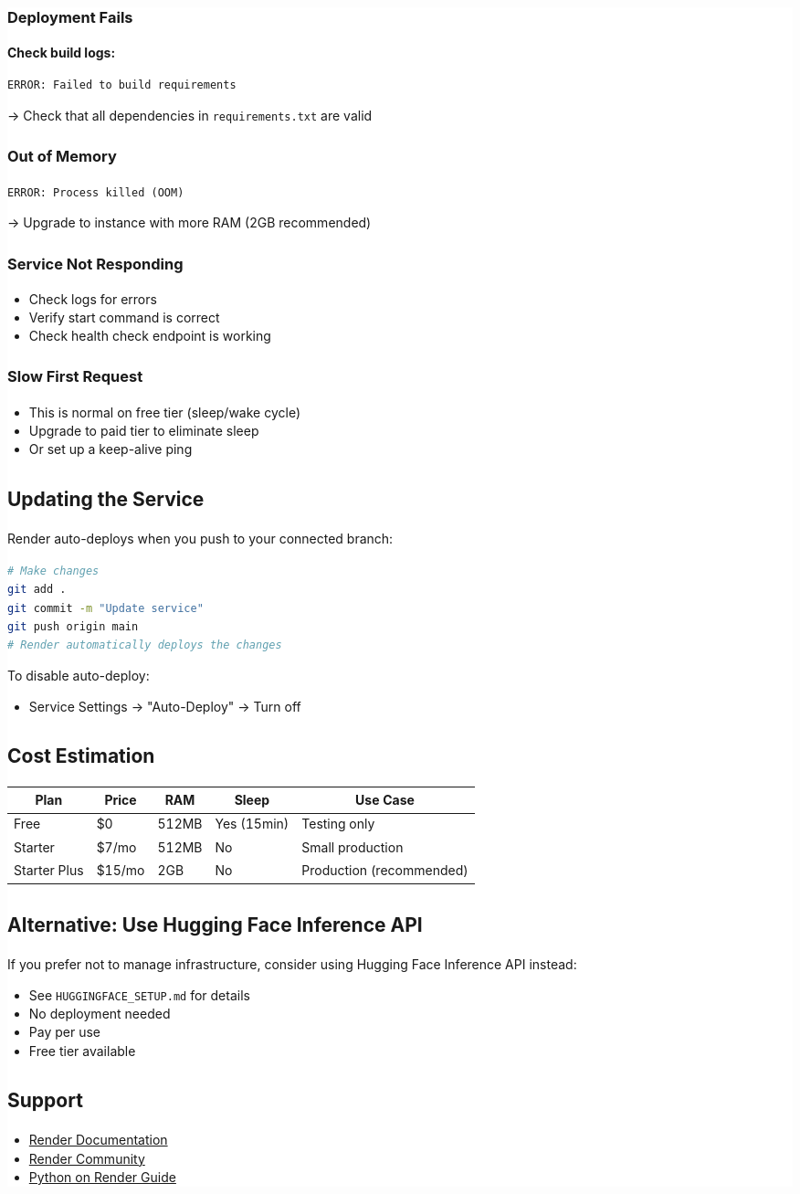 ### Deployment Fails

**Check build logs:**
```
ERROR: Failed to build requirements
```
→ Check that all dependencies in `requirements.txt` are valid

### Out of Memory
```
ERROR: Process killed (OOM)
```
→ Upgrade to instance with more RAM (2GB recommended)

### Service Not Responding
- Check logs for errors
- Verify start command is correct
- Check health check endpoint is working

### Slow First Request
- This is normal on free tier (sleep/wake cycle)
- Upgrade to paid tier to eliminate sleep
- Or set up a keep-alive ping

## Updating the Service

Render auto-deploys when you push to your connected branch:

```bash
# Make changes
git add .
git commit -m "Update service"
git push origin main
# Render automatically deploys the changes
```

To disable auto-deploy:
- Service Settings → "Auto-Deploy" → Turn off

## Cost Estimation

| Plan | Price | RAM | Sleep | Use Case |
|------|-------|-----|-------|----------|
| Free | $0 | 512MB | Yes (15min) | Testing only |
| Starter | $7/mo | 512MB | No | Small production |
| Starter Plus | $15/mo | 2GB | No | Production (recommended) |

## Alternative: Use Hugging Face Inference API

If you prefer not to manage infrastructure, consider using Hugging Face Inference API instead:
- See `HUGGINGFACE_SETUP.md` for details
- No deployment needed
- Pay per use
- Free tier available

## Support

- [Render Documentation](https://render.com/docs)
- [Render Community](https://community.render.com)
- [Python on Render Guide](https://render.com/docs/deploy-fastapi)
